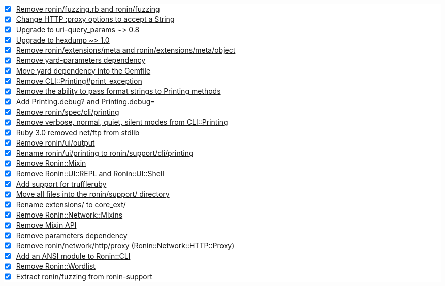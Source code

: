 [ronin-support#146]: https://github.com/ronin-rb/ronin-support/issues/146
[ronin-support#138]: https://github.com/ronin-rb/ronin-support/issues/138
[ronin-support#137]: https://github.com/ronin-rb/ronin-support/issues/137
[ronin-support#136]: https://github.com/ronin-rb/ronin-support/issues/136
[ronin-support#130]: https://github.com/ronin-rb/ronin-support/issues/130
[ronin-support#125]: https://github.com/ronin-rb/ronin-support/issues/125
[ronin-support#124]: https://github.com/ronin-rb/ronin-support/issues/124
[ronin-support#123]: https://github.com/ronin-rb/ronin-support/issues/123
[ronin-support#121]: https://github.com/ronin-rb/ronin-support/issues/121
[ronin-support#114]: https://github.com/ronin-rb/ronin-support/issues/114
[ronin-support#111]: https://github.com/ronin-rb/ronin-support/issues/111
[ronin-support#110]: https://github.com/ronin-rb/ronin-support/issues/110
[ronin-support#109]: https://github.com/ronin-rb/ronin-support/issues/109
[ronin-support#108]: https://github.com/ronin-rb/ronin-support/issues/108
[ronin-support#107]: https://github.com/ronin-rb/ronin-support/issues/107
[ronin-support#105]: https://github.com/ronin-rb/ronin-support/issues/105
[ronin-support#104]: https://github.com/ronin-rb/ronin-support/issues/104
[ronin-support#103]: https://github.com/ronin-rb/ronin-support/issues/103
[ronin-support#102]: https://github.com/ronin-rb/ronin-support/issues/102
[ronin-support#101]: https://github.com/ronin-rb/ronin-support/issues/101
[ronin-support#100]: https://github.com/ronin-rb/ronin-support/issues/100
[ronin-support#99]: https://github.com/ronin-rb/ronin-support/issues/99
[ronin-support#98]: https://github.com/ronin-rb/ronin-support/issues/98
[ronin-support#97]: https://github.com/ronin-rb/ronin-support/issues/97
[ronin-support#96]: https://github.com/ronin-rb/ronin-support/issues/96
[ronin-support#95]: https://github.com/ronin-rb/ronin-support/issues/95
[ronin-support#94]: https://github.com/ronin-rb/ronin-support/issues/94
[ronin-support#93]: https://github.com/ronin-rb/ronin-support/issues/93
[ronin-support#92]: https://github.com/ronin-rb/ronin-support/issues/92
[ronin-support#91]: https://github.com/ronin-rb/ronin-support/issues/91
[ronin-support#90]: https://github.com/ronin-rb/ronin-support/issues/90
[ronin-support#89]: https://github.com/ronin-rb/ronin-support/issues/89
[ronin-support#87]: https://github.com/ronin-rb/ronin-support/issues/87
[ronin-support#86]: https://github.com/ronin-rb/ronin-support/issues/86
[ronin-support#85]: https://github.com/ronin-rb/ronin-support/issues/85
[ronin-support#84]: https://github.com/ronin-rb/ronin-support/issues/84
[ronin-support#83]: https://github.com/ronin-rb/ronin-support/issues/83
[ronin-support#82]: https://github.com/ronin-rb/ronin-support/issues/82
[ronin-support#81]: https://github.com/ronin-rb/ronin-support/issues/81
[ronin-support#80]: https://github.com/ronin-rb/ronin-support/issues/80
[ronin-support#75]: https://github.com/ronin-rb/ronin-support/issues/75
[ronin-support#74]: https://github.com/ronin-rb/ronin-support/issues/74

* [x] [Remove ronin/fuzzing.rb and ronin/fuzzing][ronin-support#145]
* [x] [Change HTTP :proxy options to accept a String][ronin-support#144]
* [x] [Upgrade to uri-query_params ~> 0.8][ronin-support#143]
* [x] [Upgrade to hexdump ~> 1.0][ronin-support#142]
* [x] [Remove ronin/extensions/meta and ronin/extensions/meta/object][ronin-support#141]
* [x] [Remove yard-parameters dependency][ronin-support#140]
* [x] [Move yard dependency into the Gemfile][ronin-support#139]
* [x] [Remove CLI::Printing#print_exception][ronin-support#135]
* [x] [Remove the ability to pass format strings to Printing methods][ronin-support#134]
* [x] [Add Printing.debug? and Printing.debug=][ronin-support#133]
* [x] [Remove ronin/spec/cli/printing][ronin-support#132]
* [x] [Remove verbose, normal, quiet, silent modes from CLI::Printing][ronin-support#131]
* [x] [Ruby 3.0 removed net/ftp from stdlib][ronin-support#129]
* [x] [Remove ronin/ui/output][ronin-support#128]
* [x] [Rename ronin/ui/printing to ronin/support/cli/printing][ronin-support#127]
* [x] [Remove Ronin::Mixin][ronin-support#126]
* [x] [Remove Ronin::UI::REPL and Ronin::UI::Shell][ronin-support#122]
* [x] [Add support for truffleruby][ronin-support#120]
* [x] [Move all files into the ronin/support/ directory][ronin-support#119]
* [x] [Rename extensions/ to core_ext/][ronin-support#118]
* [x] [Remove Ronin::Network::Mixins][ronin-support#117]
* [x] [Remove Mixin API][ronin-support#116]
* [x] [Remove parameters dependency][ronin-support#115]
* [x] [Remove ronin/network/http/proxy (Ronin::Network::HTTP::Proxy)][ronin-support#88]
* [x] [Add an ANSI module to Ronin::CLI][ronin-support#77]
* [x] [Remove Ronin::Wordlist][ronin-support#73]
* [x] [Extract ronin/fuzzing from ronin-support][ronin-support#72]

[ronin-support#145]: https://github.com/ronin-rb/ronin-support/issues/145
[ronin-support#144]: https://github.com/ronin-rb/ronin-support/issues/144
[ronin-support#143]: https://github.com/ronin-rb/ronin-support/issues/143
[ronin-support#142]: https://github.com/ronin-rb/ronin-support/issues/142
[ronin-support#141]: https://github.com/ronin-rb/ronin-support/issues/141
[ronin-support#140]: https://github.com/ronin-rb/ronin-support/issues/140
[ronin-support#139]: https://github.com/ronin-rb/ronin-support/issues/139
[ronin-support#135]: https://github.com/ronin-rb/ronin-support/issues/135
[ronin-support#134]: https://github.com/ronin-rb/ronin-support/issues/134
[ronin-support#133]: https://github.com/ronin-rb/ronin-support/issues/133
[ronin-support#132]: https://github.com/ronin-rb/ronin-support/issues/132
[ronin-support#131]: https://github.com/ronin-rb/ronin-support/issues/131
[ronin-support#129]: https://github.com/ronin-rb/ronin-support/issues/129
[ronin-support#128]: https://github.com/ronin-rb/ronin-support/issues/128
[ronin-support#127]: https://github.com/ronin-rb/ronin-support/issues/127

[command_kit]: https://github.com/postmodern/command_kit.rb#readme
[rubocop]: https://github.com/rubocop/rubocop#readme
[GitHub Actions]: https://github.com/features/actions
[jruby]: https://jruby.org/
[truffleruby]: https://github.com/oracle/truffleruby#readme
[rubygems.org MFA requirement]: https://guides.rubygems.org/mfa-requirement-opt-in/
[ActiveRecord]: https://guides.rubyonrails.org/active_record_basics.html
[ronin-php]: https://github.com/ronin-rb/ronin-php
[Refactor]: https://github.com/orgs/ronin-rb/projects/2
[ronin-support#126]: https://github.com/ronin-rb/ronin-support/issues/126
[ronin-support#122]: https://github.com/ronin-rb/ronin-support/issues/122
[ronin-support#120]: https://github.com/ronin-rb/ronin-support/issues/120
[ronin-support#119]: https://github.com/ronin-rb/ronin-support/issues/119
[ronin-support#118]: https://github.com/ronin-rb/ronin-support/issues/118
[ronin-support#117]: https://github.com/ronin-rb/ronin-support/issues/117
[ronin-support#116]: https://github.com/ronin-rb/ronin-support/issues/116
[ronin-support#115]: https://github.com/ronin-rb/ronin-support/issues/115
[ronin-support#88]: https://github.com/ronin-rb/ronin-support/issues/88
[ronin-support#77]: https://github.com/ronin-rb/ronin-support/issues/77
[ronin-support#73]: https://github.com/ronin-rb/ronin-support/issues/73
[ronin-support#72]: https://github.com/ronin-rb/ronin-support/issues/72
[ronin-core#23]: https://github.com/ronin-rb/ronin-core/issues/23
[ronin-core#22]: https://github.com/ronin-rb/ronin-core/issues/22
[ronin-core#21]: https://github.com/ronin-rb/ronin-core/issues/21
[ronin-core#20]: https://github.com/ronin-rb/ronin-core/issues/20
[ronin-core#19]: https://github.com/ronin-rb/ronin-core/issues/19
[ronin-core#14]: https://github.com/ronin-rb/ronin-core/issues/14
[ronin-core#13]: https://github.com/ronin-rb/ronin-core/issues/13
[ronin-core#9]: https://github.com/ronin-rb/ronin-core/issues/9
[ronin-core#17]: https://github.com/ronin-rb/ronin-core/issues/17
[ronin-core#16]: https://github.com/ronin-rb/ronin-core/issues/16
[ronin-core#15]: https://github.com/ronin-rb/ronin-core/issues/15
[ronin-core#12]: https://github.com/ronin-rb/ronin-core/issues/12
[ronin-core#7]: https://github.com/ronin-rb/ronin-core/issues/7
[ronin-core#6]: https://github.com/ronin-rb/ronin-core/issues/6
[ronin-core#3]: https://github.com/ronin-rb/ronin-core/issues/3
[ronin-core#4]: https://github.com/ronin-rb/ronin-core/issues/4
[ronin-core#5]: https://github.com/ronin-rb/ronin-core/issues/5
[ronin-repos#8]: https://github.com/ronin-rb/ronin-repos/issues/8
[ronin-repos#7]: https://github.com/ronin-rb/ronin-repos/issues/7
[ronin-repos#6]: https://github.com/ronin-rb/ronin-repos/issues/6
[ronin-repos#5]: https://github.com/ronin-rb/ronin-repos/issues/5
[ronin-repos#4]: https://github.com/ronin-rb/ronin-repos/issues/4
[ronin-repos#3]: https://github.com/ronin-rb/ronin-repos/issues/3
[ronin-db#13]: https://github.com/ronin-rb/ronin-db/issues/13
[ronin-db#8]: https://github.com/ronin-rb/ronin-db/issues/8
[ronin-db#6]: https://github.com/ronin-rb/ronin-db/issues/6
[ronin-db#3]: https://github.com/ronin-rb/ronin-db/issues/3
[ronin-db#15]: https://github.com/ronin-rb/ronin-db/issues/15
[ronin-db#4]: https://github.com/ronin-rb/ronin-db/issues/4
[ronin-db#21]: https://github.com/ronin-rb/ronin-db/issues/21
[ronin-db#20]: https://github.com/ronin-rb/ronin-db/issues/20
[ronin-db#19]: https://github.com/ronin-rb/ronin-db/issues/19
[ronin-db#18]: https://github.com/ronin-rb/ronin-db/issues/18
[ronin-db#17]: https://github.com/ronin-rb/ronin-db/issues/17
[ronin-db#16]: https://github.com/ronin-rb/ronin-db/issues/16
[ronin-db#14]: https://github.com/ronin-rb/ronin-db/issues/14
[ronin-db#12]: https://github.com/ronin-rb/ronin-db/issues/12
[ronin-db#11]: https://github.com/ronin-rb/ronin-db/issues/11
[ronin-db#10]: https://github.com/ronin-rb/ronin-db/issues/10
[ronin-db#9]: https://github.com/ronin-rb/ronin-db/issues/9
[ronin-db#7]: https://github.com/ronin-rb/ronin-db/issues/7
[ronin-db#5]: https://github.com/ronin-rb/ronin-db/issues/5
[ronin-asm#20]: https://github.com/ronin-rb/ronin-asm/issues/20
[ronin-asm#17]: https://github.com/ronin-rb/ronin-asm/issues/17
[ronin-asm#19]: https://github.com/ronin-rb/ronin-asm/issues/19
[ronin-sql#8]: https://github.com/ronin-rb/ronin-sql/issues/8
[ronin-sql#7]: https://github.com/ronin-rb/ronin-sql/issues/7
[ronin-sql#9]: https://github.com/ronin-rb/ronin-sql/issues/9
[ronin-sql#6]: https://github.com/ronin-rb/ronin-sql/issues/6
[ronin-sql#5]: https://github.com/ronin-rb/ronin-sql/issues/5
[ronin-web-server#17]: https://github.com/ronin-rb/ronin-web-server/issues/17
[ronin-web-server#16]: https://github.com/ronin-rb/ronin-web-server/issues/16
[ronin-web-server#14]: https://github.com/ronin-rb/ronin-web-server/issues/14
[ronin-web-server#12]: https://github.com/ronin-rb/ronin-web-server/issues/12
[ronin-web-server#11]: https://github.com/ronin-rb/ronin-web-server/issues/11
[ronin-web-server#9]: https://github.com/ronin-rb/ronin-web-server/issues/9
[ronin-web-server#4]: https://github.com/ronin-rb/ronin-web-server/issues/4
[ronin-web-server#15]: https://github.com/ronin-rb/ronin-web-server/issues/15
[ronin-web-server#13]: https://github.com/ronin-rb/ronin-web-server/issues/13
[ronin-web-server#10]: https://github.com/ronin-rb/ronin-web-server/issues/10
[ronin-web-server#3]: https://github.com/ronin-rb/ronin-web-server/issues/3
[ronin-web-server#1]: https://github.com/ronin-rb/ronin-web-server/issues/1
[ronin-web-spider#4]: https://github.com/ronin-rb/ronin-web-spider/issues/4
[ronin-web-spider#3]: https://github.com/ronin-rb/ronin-web-spider/issues/3
[ronin-web-spider#2]: https://github.com/ronin-rb/ronin-web-spider/issues/2
[ronin-web-spider#1]: https://github.com/ronin-rb/ronin-web-spider/issues/1
[ronin-web-user_agents#7]: https://github.com/ronin-rb/ronin-web-user_agents/issues/7
[ronin-web-user_agents#6]: https://github.com/ronin-rb/ronin-web-user_agents/issues/6
[ronin-web-user_agents#5]: https://github.com/ronin-rb/ronin-web-user_agents/issues/5
[ronin-web-user_agents#4]: https://github.com/ronin-rb/ronin-web-user_agents/issues/4
[ronin-web-user_agents#3]: https://github.com/ronin-rb/ronin-web-user_agents/issues/3
[ronin-web-user_agents#2]: https://github.com/ronin-rb/ronin-web-user_agents/issues/2
[ronin-web-user_agents#1]: https://github.com/ronin-rb/ronin-web-user_agents/issues/1
[ronin-web#59]: https://github.com/ronin-rb/ronin-web/issues/59
[ronin-web#58]: https://github.com/ronin-rb/ronin-web/issues/58
[ronin-web#51]: https://github.com/ronin-rb/ronin-web/issues/51
[ronin-web#39]: https://github.com/ronin-rb/ronin-web/issues/39
[ronin-web#38]: https://github.com/ronin-rb/ronin-web/issues/38
[ronin-web#28]: https://github.com/ronin-rb/ronin-web/issues/28
[ronin-web#26]: https://github.com/ronin-rb/ronin-web/issues/26
[ronin-web#25]: https://github.com/ronin-rb/ronin-web/issues/25
[ronin-web#57]: https://github.com/ronin-rb/ronin-web/issues/57
[ronin-web#56]: https://github.com/ronin-rb/ronin-web/issues/56
[ronin-web#55]: https://github.com/ronin-rb/ronin-web/issues/55
[ronin-web#54]: https://github.com/ronin-rb/ronin-web/issues/54
[ronin-web#53]: https://github.com/ronin-rb/ronin-web/issues/53
[ronin-web#52]: https://github.com/ronin-rb/ronin-web/issues/52
[ronin-web#50]: https://github.com/ronin-rb/ronin-web/issues/50
[ronin-web#49]: https://github.com/ronin-rb/ronin-web/issues/49
[ronin-web#48]: https://github.com/ronin-rb/ronin-web/issues/48
[ronin-web#47]: https://github.com/ronin-rb/ronin-web/issues/47
[ronin-web#46]: https://github.com/ronin-rb/ronin-web/issues/46
[ronin-web#44]: https://github.com/ronin-rb/ronin-web/issues/44
[ronin-web#43]: https://github.com/ronin-rb/ronin-web/issues/43
[ronin-web#42]: https://github.com/ronin-rb/ronin-web/issues/42
[ronin-web#41]: https://github.com/ronin-rb/ronin-web/issues/41
[ronin-web#40]: https://github.com/ronin-rb/ronin-web/issues/40
[ronin-web#35]: https://github.com/ronin-rb/ronin-web/issues/35
[ronin-web#34]: https://github.com/ronin-rb/ronin-web/issues/34
[ronin-web#32]: https://github.com/ronin-rb/ronin-web/issues/32
[ronin-web#27]: https://github.com/ronin-rb/ronin-web/issues/27
[ronin-web#24]: https://github.com/ronin-rb/ronin-web/issues/24
[ronin-web#23]: https://github.com/ronin-rb/ronin-web/issues/23
[ronin-web#22]: https://github.com/ronin-rb/ronin-web/issues/22
[ronin-web#21]: https://github.com/ronin-rb/ronin-web/issues/21
[ronin-web#20]: https://github.com/ronin-rb/ronin-web/issues/20
[ronin-fuzzer#6]: https://github.com/ronin-rb/ronin-fuzzer/issues/6
[ronin-fuzzer#5]: https://github.com/ronin-rb/ronin-fuzzer/issues/5
[ronin-fuzzer#4]: https://github.com/ronin-rb/ronin-fuzzer/issues/4
[ronin-fuzzer#3]: https://github.com/ronin-rb/ronin-fuzzer/issues/3
[ronin-fuzzer#2]: https://github.com/ronin-rb/ronin-fuzzer/issues/2
[ronin-fuzzer#1]: https://github.com/ronin-rb/ronin-fuzzer/issues/1
[ronin-vuln-lfi#7]: https://github.com/ronin-rb/ronin-vuln-lfi/issues/7
[ronin-vuln-lfi#6]: https://github.com/ronin-rb/ronin-vuln-lfi/issues/6
[ronin-vuln-lfi#4]: https://github.com/ronin-rb/ronin-vuln-lfi/issues/4
[ronin-vuln-lfi#5]: https://github.com/ronin-rb/ronin-vuln-lfi/issues/5
[ronin-vuln-lfi#3]: https://github.com/ronin-rb/ronin-vuln-lfi/issues/3
[ronin-vuln-lfi#2]: https://github.com/ronin-rb/ronin-vuln-lfi/issues/2
[ronin-vuln-lfi#1]: https://github.com/ronin-rb/ronin-vuln-lfi/issues/1
[ronin-vuln-rfi#12]: https://github.com/ronin-rb/ronin-vuln-rfi/issues/12
[ronin-vuln-rfi#11]: https://github.com/ronin-rb/ronin-vuln-rfi/issues/11
[ronin-vuln-rfi#10]: https://github.com/ronin-rb/ronin-vuln-rfi/issues/10
[ronin-vuln-rfi#9]: https://github.com/ronin-rb/ronin-vuln-rfi/issues/9
[ronin-vuln-rfi#8]: https://github.com/ronin-rb/ronin-vuln-rfi/issues/8
[ronin-vuln-rfi#4]: https://github.com/ronin-rb/ronin-vuln-rfi/issues/4
[ronin-vuln-rfi#6]: https://github.com/ronin-rb/ronin-vuln-rfi/issues/6
[ronin-vuln-rfi#5]: https://github.com/ronin-rb/ronin-vuln-rfi/issues/5
[ronin-vuln-rfi#3]: https://github.com/ronin-rb/ronin-vuln-rfi/issues/3
[ronin-vuln-rfi#2]: https://github.com/ronin-rb/ronin-vuln-rfi/issues/2
[ronin-vuln-rfi#1]: https://github.com/ronin-rb/ronin-vuln-rfi/issues/1
[ronin-post_ex#21]: https://github.com/ronin-rb/ronin-post_ex/issues/21
[ronin-post_ex#20]: https://github.com/ronin-rb/ronin-post_ex/issues/20
[ronin-post_ex#19]: https://github.com/ronin-rb/ronin-post_ex/issues/19
[ronin-post_ex#11]: https://github.com/ronin-rb/ronin-post_ex/issues/11
[ronin-post_ex#18]: https://github.com/ronin-rb/ronin-post_ex/issues/18
[ronin-post_ex#17]: https://github.com/ronin-rb/ronin-post_ex/issues/17
[ronin-post_ex#16]: https://github.com/ronin-rb/ronin-post_ex/issues/16
[ronin-post_ex#15]: https://github.com/ronin-rb/ronin-post_ex/issues/15
[ronin-post_ex#14]: https://github.com/ronin-rb/ronin-post_ex/issues/14
[ronin-post_ex#13]: https://github.com/ronin-rb/ronin-post_ex/issues/13
[ronin-post_ex#12]: https://github.com/ronin-rb/ronin-post_ex/issues/12
[ronin-post_ex#10]: https://github.com/ronin-rb/ronin-post_ex/issues/10
[ronin-post_ex#9]: https://github.com/ronin-rb/ronin-post_ex/issues/9
[ronin-post_ex#1]: https://github.com/ronin-rb/ronin-post_ex/issues/1
[ronin-post_ex#5]: https://github.com/ronin-rb/ronin-post_ex/issues/5
[ronin-post_ex#2]: https://github.com/ronin-rb/ronin-post_ex/issues/2
[ronin-c2#26]: https://github.com/ronin-rb/ronin-c2/issues/26
[ronin-c2#25]: https://github.com/ronin-rb/ronin-c2/issues/25
[ronin-c2#24]: https://github.com/ronin-rb/ronin-c2/issues/24
[ronin-c2#23]: https://github.com/ronin-rb/ronin-c2/issues/23
[ronin-c2#22]: https://github.com/ronin-rb/ronin-c2/issues/22
[ronin-c2#21]: https://github.com/ronin-rb/ronin-c2/issues/21
[ronin-c2#20]: https://github.com/ronin-rb/ronin-c2/issues/20
[ronin-c2#19]: https://github.com/ronin-rb/ronin-c2/issues/19
[ronin-c2#18]: https://github.com/ronin-rb/ronin-c2/issues/18
[ronin-c2#17]: https://github.com/ronin-rb/ronin-c2/issues/17
[ronin-c2#13]: https://github.com/ronin-rb/ronin-c2/issues/13
[ronin-c2#12]: https://github.com/ronin-rb/ronin-c2/issues/12
[ronin-c2#11]: https://github.com/ronin-rb/ronin-c2/issues/11
[ronin-c2#10]: https://github.com/ronin-rb/ronin-c2/issues/10
[ronin-c2#9]: https://github.com/ronin-rb/ronin-c2/issues/9
[ronin-c2#8]: https://github.com/ronin-rb/ronin-c2/issues/8
[ronin-c2#7]: https://github.com/ronin-rb/ronin-c2/issues/7
[ronin-c2#6]: https://github.com/ronin-rb/ronin-c2/issues/6
[ronin-c2#5]: https://github.com/ronin-rb/ronin-c2/issues/5
[ronin-c2#3]: https://github.com/ronin-rb/ronin-c2/issues/3
[ronin-c2#1]: https://github.com/ronin-rb/ronin-c2/issues/1
[ronin-c2#2]: https://github.com/ronin-rb/ronin-c2/issues/2
[ronin-c2#4]: https://github.com/ronin-rb/ronin-c2/issues/4
[ronin-agent-node#8]: https://github.com/ronin-rb/ronin-agent-node/issues/8
[ronin-agent-node#5]: https://github.com/ronin-rb/ronin-agent-node/issues/5
[ronin-agent-node#4]: https://github.com/ronin-rb/ronin-agent-node/issues/4
[ronin-agent-php#8]: https://github.com/ronin-rb/ronin-agent-php/issues/8
[ronin-agent-php#5]: https://github.com/ronin-rb/ronin-agent-php/issues/5
[ronin-agent-php#4]: https://github.com/ronin-rb/ronin-agent-php/issues/4
[ronin-agent-ruby#6]: https://github.com/ronin-rb/ronin-agent-ruby/issues/6
[ronin-agent-ruby#5]: https://github.com/ronin-rb/ronin-agent-ruby/issues/5
[ronin-agent-ruby#4]: https://github.com/ronin-rb/ronin-agent-ruby/issues/4
[ronin-agent-ruby#2]: https://github.com/ronin-rb/ronin-agent-ruby/issues/2
[ronin-agent-ruby#8]: https://github.com/ronin-rb/ronin-agent-ruby/issues/8
[ronin-payloads#24]: https://github.com/ronin-rb/ronin-payloads/issues/24
[ronin-payloads#22]: https://github.com/ronin-rb/ronin-payloads/issues/22
[ronin-payloads#15]: https://github.com/ronin-rb/ronin-payloads/issues/15
[ronin-payloads#14]: https://github.com/ronin-rb/ronin-payloads/issues/14
[ronin-payloads#11]: https://github.com/ronin-rb/ronin-payloads/issues/11
[ronin-payloads#10]: https://github.com/ronin-rb/ronin-payloads/issues/10
[ronin-payloads#9]: https://github.com/ronin-rb/ronin-payloads/issues/9
[ronin-payloads#8]: https://github.com/ronin-rb/ronin-payloads/issues/8
[ronin-payloads#6]: https://github.com/ronin-rb/ronin-payloads/issues/6
[ronin-payloads#25]: https://github.com/ronin-rb/ronin-payloads/issues/25
[ronin-payloads#23]: https://github.com/ronin-rb/ronin-payloads/issues/23
[ronin-payloads#21]: https://github.com/ronin-rb/ronin-payloads/issues/21
[ronin-payloads#20]: https://github.com/ronin-rb/ronin-payloads/issues/20
[ronin-payloads#13]: https://github.com/ronin-rb/ronin-payloads/issues/13
[ronin-payloads#12]: https://github.com/ronin-rb/ronin-payloads/issues/12
[ronin-payloads#7]: https://github.com/ronin-rb/ronin-payloads/issues/7
[ronin-exploits#69]: https://github.com/ronin-rb/ronin-exploits/issues/69
[ronin-exploits#66]: https://github.com/ronin-rb/ronin-exploits/issues/66
[ronin-exploits#65]: https://github.com/ronin-rb/ronin-exploits/issues/65
[ronin-exploits#62]: https://github.com/ronin-rb/ronin-exploits/issues/62
[ronin-exploits#58]: https://github.com/ronin-rb/ronin-exploits/issues/58
[ronin-exploits#57]: https://github.com/ronin-rb/ronin-exploits/issues/57
[ronin-exploits#55]: https://github.com/ronin-rb/ronin-exploits/issues/55
[ronin-exploits#54]: https://github.com/ronin-rb/ronin-exploits/issues/54
[ronin-exploits#53]: https://github.com/ronin-rb/ronin-exploits/issues/53
[ronin-exploits#40]: https://github.com/ronin-rb/ronin-exploits/issues/40
[ronin-exploits#39]: https://github.com/ronin-rb/ronin-exploits/issues/39
[ronin-exploits#37]: https://github.com/ronin-rb/ronin-exploits/issues/37
[ronin-exploits#30]: https://github.com/ronin-rb/ronin-exploits/issues/30
[ronin-exploits#29]: https://github.com/ronin-rb/ronin-exploits/issues/29
[ronin-exploits#80]: https://github.com/ronin-rb/ronin-exploits/issues/80
[ronin-exploits#79]: https://github.com/ronin-rb/ronin-exploits/issues/79
[ronin-exploits#78]: https://github.com/ronin-rb/ronin-exploits/issues/78
[ronin-exploits#77]: https://github.com/ronin-rb/ronin-exploits/issues/77
[ronin-exploits#76]: https://github.com/ronin-rb/ronin-exploits/issues/76
[ronin-exploits#75]: https://github.com/ronin-rb/ronin-exploits/issues/75
[ronin-exploits#74]: https://github.com/ronin-rb/ronin-exploits/issues/74
[ronin-exploits#73]: https://github.com/ronin-rb/ronin-exploits/issues/73
[ronin-exploits#72]: https://github.com/ronin-rb/ronin-exploits/issues/72
[ronin-exploits#71]: https://github.com/ronin-rb/ronin-exploits/issues/71
[ronin-exploits#70]: https://github.com/ronin-rb/ronin-exploits/issues/70
[ronin-exploits#67]: https://github.com/ronin-rb/ronin-exploits/issues/67
[ronin-exploits#64]: https://github.com/ronin-rb/ronin-exploits/issues/64
[ronin-exploits#63]: https://github.com/ronin-rb/ronin-exploits/issues/63
[ronin-exploits#61]: https://github.com/ronin-rb/ronin-exploits/issues/61
[ronin-exploits#56]: https://github.com/ronin-rb/ronin-exploits/issues/56
[ronin-exploits#49]: https://github.com/ronin-rb/ronin-exploits/issues/49
[ronin-exploits#46]: https://github.com/ronin-rb/ronin-exploits/issues/46
[ronin-exploits#45]: https://github.com/ronin-rb/ronin-exploits/issues/45
[ronin-exploits#44]: https://github.com/ronin-rb/ronin-exploits/issues/44
[ronin-exploits#43]: https://github.com/ronin-rb/ronin-exploits/issues/43
[ronin-exploits#42]: https://github.com/ronin-rb/ronin-exploits/issues/42
[ronin-exploits#38]: https://github.com/ronin-rb/ronin-exploits/issues/38
[ronin-exploits#35]: https://github.com/ronin-rb/ronin-exploits/issues/35
[ronin-exploits#34]: https://github.com/ronin-rb/ronin-exploits/issues/34
[ronin-exploits#33]: https://github.com/ronin-rb/ronin-exploits/issues/33
[ronin#71]: https://github.com/ronin-rb/ronin/issues/71
[ronin#70]: https://github.com/ronin-rb/ronin/issues/70
[ronin#61]: https://github.com/ronin-rb/ronin/issues/61
[ronin#55]: https://github.com/ronin-rb/ronin/issues/55
[ronin#54]: https://github.com/ronin-rb/ronin/issues/54
[ronin#53]: https://github.com/ronin-rb/ronin/issues/53
[ronin#52]: https://github.com/ronin-rb/ronin/issues/52
[ronin#51]: https://github.com/ronin-rb/ronin/issues/51
[ronin#50]: https://github.com/ronin-rb/ronin/issues/50
[ronin#49]: https://github.com/ronin-rb/ronin/issues/49
[ronin#48]: https://github.com/ronin-rb/ronin/issues/48
[ronin#47]: https://github.com/ronin-rb/ronin/issues/47
[ronin#86]: https://github.com/ronin-rb/ronin/issues/86
[ronin#85]: https://github.com/ronin-rb/ronin/issues/85
[ronin#84]: https://github.com/ronin-rb/ronin/issues/84
[ronin#83]: https://github.com/ronin-rb/ronin/issues/83
[ronin#82]: https://github.com/ronin-rb/ronin/issues/82
[ronin#81]: https://github.com/ronin-rb/ronin/issues/81
[ronin#80]: https://github.com/ronin-rb/ronin/issues/80
[ronin#79]: https://github.com/ronin-rb/ronin/issues/79
[ronin#78]: https://github.com/ronin-rb/ronin/issues/78
[ronin#77]: https://github.com/ronin-rb/ronin/issues/77
[ronin#76]: https://github.com/ronin-rb/ronin/issues/76
[ronin#75]: https://github.com/ronin-rb/ronin/issues/75
[ronin#74]: https://github.com/ronin-rb/ronin/issues/74
[ronin#73]: https://github.com/ronin-rb/ronin/issues/73
[ronin#69]: https://github.com/ronin-rb/ronin/issues/69
[ronin#68]: https://github.com/ronin-rb/ronin/issues/68
[ronin#67]: https://github.com/ronin-rb/ronin/issues/67
[ronin#66]: https://github.com/ronin-rb/ronin/issues/66
[ronin#65]: https://github.com/ronin-rb/ronin/issues/65
[ronin#64]: https://github.com/ronin-rb/ronin/issues/64
[ronin#63]: https://github.com/ronin-rb/ronin/issues/63
[ronin#62]: https://github.com/ronin-rb/ronin/issues/62
[ronin#60]: https://github.com/ronin-rb/ronin/issues/60
[ronin#46]: https://github.com/ronin-rb/ronin/issues/46
[ronin#45]: https://github.com/ronin-rb/ronin/issues/45
[ronin#44]: https://github.com/ronin-rb/ronin/issues/44
[nmap]: https://nmap.org/download.html
[masscan]: https://github.com/robertdavidgraham/masscan#readme
[amass]: https://github.com/OWASP/Amass#readme
[NVD JSON feeds]: https://nvd.nist.gov/vuln/data-feeds
[Discord]: https://discord.gg/6WAb3PsVX9
[ronin-support]: https://github.com/ronin-rb/ronin-support#readme
[ronin-core]: https://github.com/ronin-rb/ronin-core#readme
[ronin-repos]: https://github.com/ronin-rb/ronin-repos#readme
[ronin-db]: https://github.com/ronin-rb/ronin-db#readme
[ronin-asm]: https://github.com/ronin-rb/ronin-sql#readme
[ronin-sql]: https://github.com/ronin-rb/ronin-sql#readme
[ronin-fuzzer]: https://github.com/ronin-rb/ronin-fuzzer#readme
[ronin-web-server]: https://github.com/ronin-rb/ronin-web-server#readme
[ronin-web-spider]: https://github.com/ronin-rb/ronin-web-spider#readme
[ronin-web-user_agents]: https://github.com/ronin-rb/ronin-web-user_agents#readme
[ronin-web]: https://github.com/ronin-rb/ronin-web#readme
[ronin-vuln-lfi]: https://github.com/ronin-rb/ronin-vuln-lfi#readme
[ronin-vuln-rfi]: https://github.com/ronin-rb/ronin-vuln-rfi#readme
[ronin-post_ex]: https://github.com/ronin-rb/ronin-payloads#readme
[ronin-c2]: https://github.com/ronin-rb/ronin-c2#readme
[ronin-agent-node]: https://github.com/ronin-rb/ronin-agent-node#readme
[ronin-agent-php]: https://github.com/ronin-rb/ronin-agent-php#readme
[ronin-agent-ruby]: https://github.com/ronin-rb/ronin-agent-ruby#readme
[ronin-payloads]: https://github.com/ronin-rb/ronin-payloads#readme
[ronin-exploits]: https://github.com/ronin-rb/ronin-exploits#readme
[ronin]: https://github.com/ronin-rb/ronin#readme
[XDG directories]: https://specifications.freedesktop.org/basedir-spec/basedir-spec-latest.html